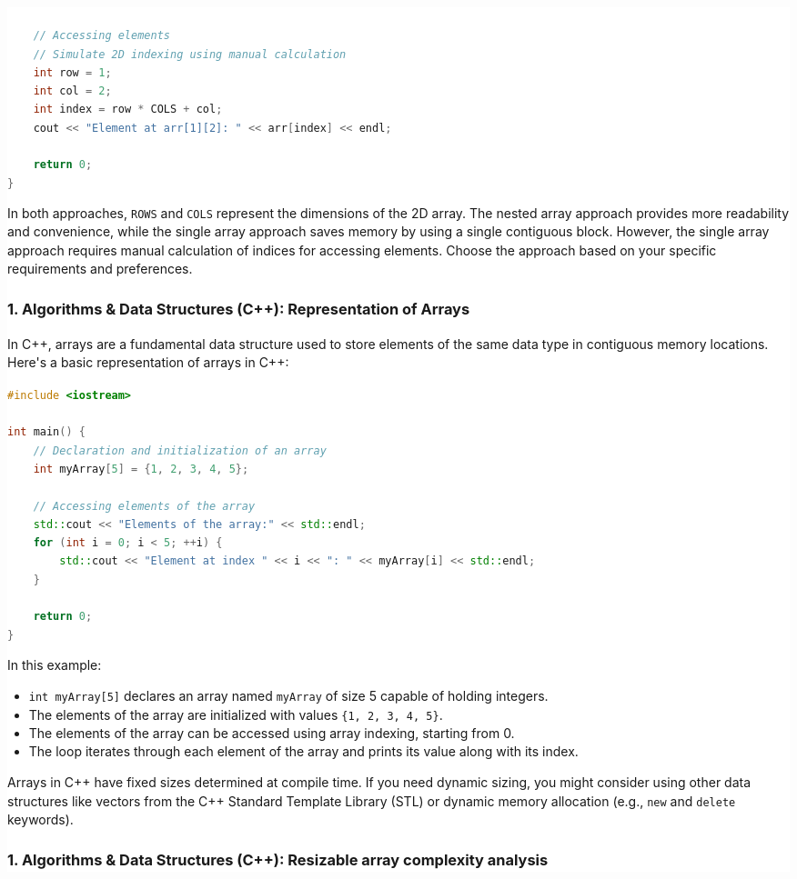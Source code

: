 ```cpp

    // Accessing elements
    // Simulate 2D indexing using manual calculation
    int row = 1;
    int col = 2;
    int index = row * COLS + col;
    cout << "Element at arr[1][2]: " << arr[index] << endl;

    return 0;
}
```

In both approaches, `ROWS` and `COLS` represent the dimensions of the 2D array. The nested array approach provides more readability and convenience, while the single array approach saves memory by using a single contiguous block. However, the single array approach requires manual calculation of indices for accessing elements. Choose the approach based on your specific requirements and preferences.

### 1. Algorithms & Data Structures (C++): Representation of Arrays

In C++, arrays are a fundamental data structure used to store elements of the same data type in contiguous memory locations. Here's a basic representation of arrays in C++:

```cpp
#include <iostream>

int main() {
    // Declaration and initialization of an array
    int myArray[5] = {1, 2, 3, 4, 5};

    // Accessing elements of the array
    std::cout << "Elements of the array:" << std::endl;
    for (int i = 0; i < 5; ++i) {
        std::cout << "Element at index " << i << ": " << myArray[i] << std::endl;
    }

    return 0;
}
```

In this example:

* `int myArray[5]` declares an array named `myArray` of size 5 capable of holding integers.
* The elements of the array are initialized with values `{1, 2, 3, 4, 5}`.
* The elements of the array can be accessed using array indexing, starting from 0.
* The loop iterates through each element of the array and prints its value along with its index.

Arrays in C++ have fixed sizes determined at compile time. If you need dynamic sizing, you might consider using other data structures like vectors from the C++ Standard Template Library (STL) or dynamic memory allocation (e.g., `new` and `delete` keywords).

### 1. Algorithms & Data Structures (C++): Resizable array complexity analysis
